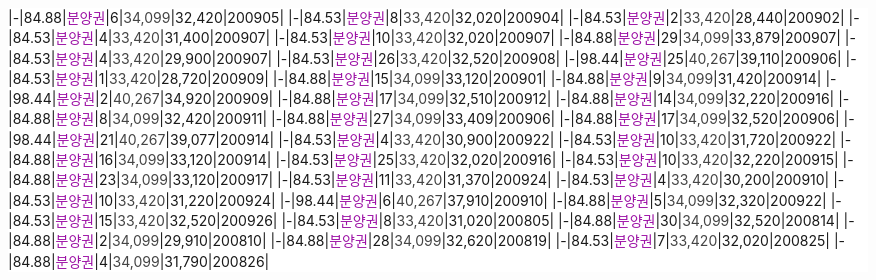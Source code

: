 |-|84.88|<span style="color:#9C11A5">분양권</span>|6|<span style="color:#444444">34,099</span>|32,420|200905|
|-|84.53|<span style="color:#9C11A5">분양권</span>|8|<span style="color:#444444">33,420</span>|32,020|200904|
|-|84.53|<span style="color:#9C11A5">분양권</span>|2|<span style="color:#444444">33,420</span>|28,440|200902|
|-|84.53|<span style="color:#9C11A5">분양권</span>|4|<span style="color:#444444">33,420</span>|31,400|200907|
|-|84.53|<span style="color:#9C11A5">분양권</span>|10|<span style="color:#444444">33,420</span>|32,020|200907|
|-|84.88|<span style="color:#9C11A5">분양권</span>|29|<span style="color:#444444">34,099</span>|33,879|200907|
|-|84.53|<span style="color:#9C11A5">분양권</span>|4|<span style="color:#444444">33,420</span>|29,900|200907|
|-|84.53|<span style="color:#9C11A5">분양권</span>|26|<span style="color:#444444">33,420</span>|32,520|200908|
|-|98.44|<span style="color:#9C11A5">분양권</span>|25|<span style="color:#444444">40,267</span>|39,110|200906|
|-|84.53|<span style="color:#9C11A5">분양권</span>|1|<span style="color:#444444">33,420</span>|28,720|200909|
|-|84.88|<span style="color:#9C11A5">분양권</span>|15|<span style="color:#444444">34,099</span>|33,120|200901|
|-|84.88|<span style="color:#9C11A5">분양권</span>|9|<span style="color:#444444">34,099</span>|31,420|200914|
|-|98.44|<span style="color:#9C11A5">분양권</span>|2|<span style="color:#444444">40,267</span>|34,920|200909|
|-|84.88|<span style="color:#9C11A5">분양권</span>|17|<span style="color:#444444">34,099</span>|32,510|200912|
|-|84.88|<span style="color:#9C11A5">분양권</span>|14|<span style="color:#444444">34,099</span>|32,220|200916|
|-|84.88|<span style="color:#9C11A5">분양권</span>|8|<span style="color:#444444">34,099</span>|32,420|200911|
|-|84.88|<span style="color:#9C11A5">분양권</span>|27|<span style="color:#444444">34,099</span>|33,409|200906|
|-|84.88|<span style="color:#9C11A5">분양권</span>|17|<span style="color:#444444">34,099</span>|32,520|200906|
|-|98.44|<span style="color:#9C11A5">분양권</span>|21|<span style="color:#444444">40,267</span>|39,077|200914|
|-|84.53|<span style="color:#9C11A5">분양권</span>|4|<span style="color:#444444">33,420</span>|30,900|200922|
|-|84.53|<span style="color:#9C11A5">분양권</span>|10|<span style="color:#444444">33,420</span>|31,720|200922|
|-|84.88|<span style="color:#9C11A5">분양권</span>|16|<span style="color:#444444">34,099</span>|33,120|200914|
|-|84.53|<span style="color:#9C11A5">분양권</span>|25|<span style="color:#444444">33,420</span>|32,020|200916|
|-|84.53|<span style="color:#9C11A5">분양권</span>|10|<span style="color:#444444">33,420</span>|32,220|200915|
|-|84.88|<span style="color:#9C11A5">분양권</span>|23|<span style="color:#444444">34,099</span>|33,120|200917|
|-|84.53|<span style="color:#9C11A5">분양권</span>|11|<span style="color:#444444">33,420</span>|31,370|200924|
|-|84.53|<span style="color:#9C11A5">분양권</span>|4|<span style="color:#444444">33,420</span>|30,200|200910|
|-|84.53|<span style="color:#9C11A5">분양권</span>|10|<span style="color:#444444">33,420</span>|31,220|200924|
|-|98.44|<span style="color:#9C11A5">분양권</span>|6|<span style="color:#444444">40,267</span>|37,910|200910|
|-|84.88|<span style="color:#9C11A5">분양권</span>|5|<span style="color:#444444">34,099</span>|32,320|200922|
|-|84.53|<span style="color:#9C11A5">분양권</span>|15|<span style="color:#444444">33,420</span>|32,520|200926|
|-|84.53|<span style="color:#9C11A5">분양권</span>|8|<span style="color:#444444">33,420</span>|31,020|200805|
|-|84.88|<span style="color:#9C11A5">분양권</span>|30|<span style="color:#444444">34,099</span>|32,520|200814|
|-|84.88|<span style="color:#9C11A5">분양권</span>|2|<span style="color:#444444">34,099</span>|29,910|200810|
|-|84.88|<span style="color:#9C11A5">분양권</span>|28|<span style="color:#444444">34,099</span>|32,620|200819|
|-|84.53|<span style="color:#9C11A5">분양권</span>|7|<span style="color:#444444">33,420</span>|32,020|200825|
|-|84.88|<span style="color:#9C11A5">분양권</span>|4|<span style="color:#444444">34,099</span>|31,790|200826|
